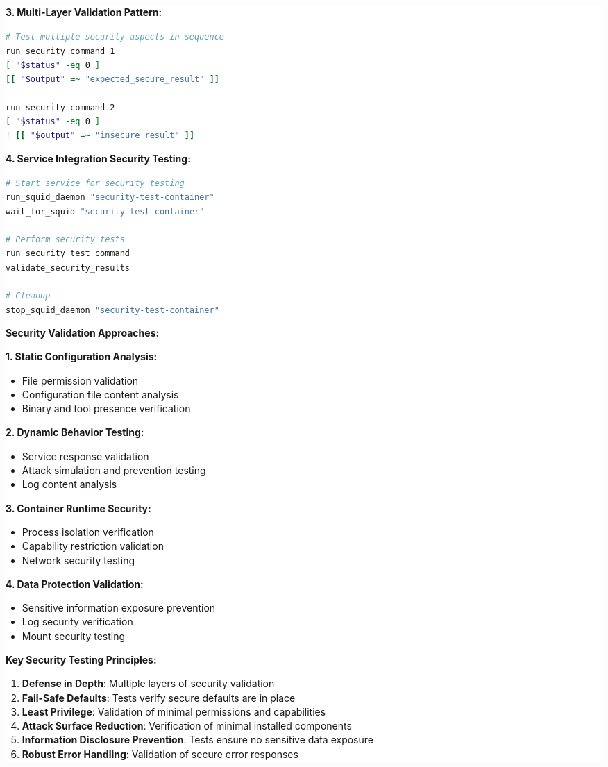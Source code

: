 **3. Multi-Layer Validation Pattern:**
```bash
# Test multiple security aspects in sequence
run security_command_1
[ "$status" -eq 0 ]
[[ "$output" =~ "expected_secure_result" ]]

run security_command_2
[ "$status" -eq 0 ]
! [[ "$output" =~ "insecure_result" ]]
```

**4. Service Integration Security Testing:**
```bash
# Start service for security testing
run_squid_daemon "security-test-container"
wait_for_squid "security-test-container"

# Perform security tests
run security_test_command
validate_security_results

# Cleanup
stop_squid_daemon "security-test-container"
```

**Security Validation Approaches:**

**1. Static Configuration Analysis:**
- File permission validation
- Configuration file content analysis
- Binary and tool presence verification

**2. Dynamic Behavior Testing:**
- Service response validation
- Attack simulation and prevention testing
- Log content analysis

**3. Container Runtime Security:**
- Process isolation verification
- Capability restriction validation
- Network security testing

**4. Data Protection Validation:**
- Sensitive information exposure prevention
- Log security verification
- Mount security testing

**Key Security Testing Principles:**

1. **Defense in Depth**: Multiple layers of security validation
2. **Fail-Safe Defaults**: Tests verify secure defaults are in place
3. **Least Privilege**: Validation of minimal permissions and capabilities
4. **Attack Surface Reduction**: Verification of minimal installed components
5. **Information Disclosure Prevention**: Tests ensure no sensitive data exposure
6. **Robust Error Handling**: Validation of secure error responses
